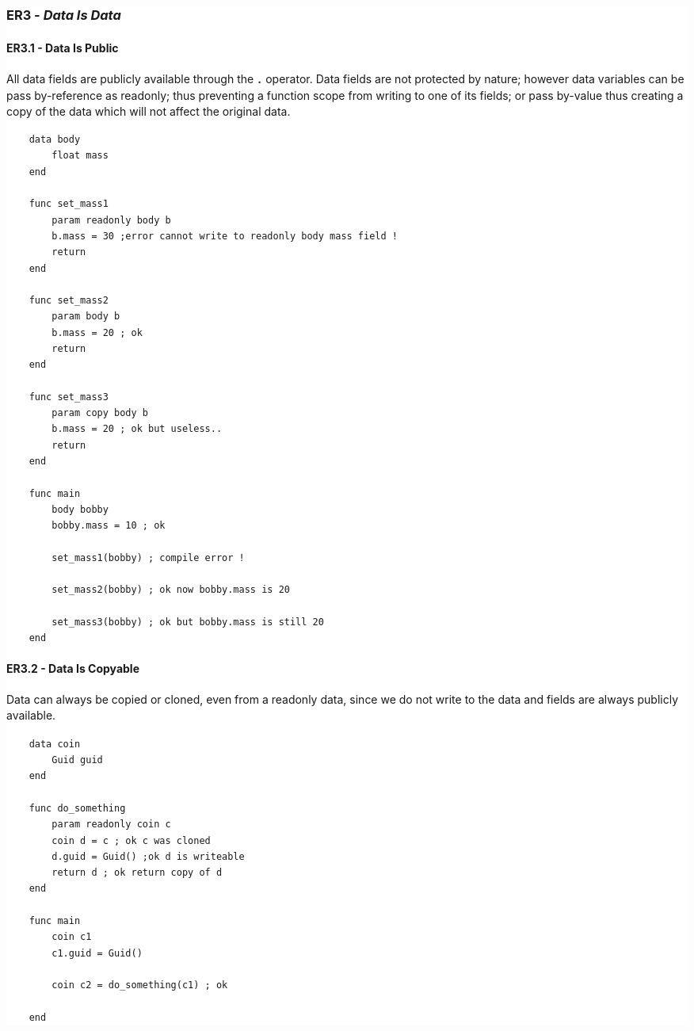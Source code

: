 ### ER3 - _Data Is Data_
#### ER3.1 - Data Is Public
All data fields are publicly available through the **`.`** operator. Data fields are not protected by nature; however data variables can be pass by-reference as readonly; thus preventing a function scope from writing to one of its fields; or pass by-value thus creating a copy of the data which will not affect the original data.
```
    data body
        float mass
    end
    
    func set_mass1
        param readonly body b
        b.mass = 30 ;error cannot write to readonly body mass field !
        return
    end
    
    func set_mass2
        param body b
        b.mass = 20 ; ok
        return
    end
    
    func set_mass3
        param copy body b
        b.mass = 20 ; ok but useless..
        return
    end
    
    func main
        body bobby
        bobby.mass = 10 ; ok 
        
        set_mass1(bobby) ; compile error !
        
        set_mass2(bobby) ; ok now bobby.mass is 20
        
        set_mass3(bobby) ; ok but bobby.mass is still 20
    end
```
#### ER3.2 - Data Is Copyable
Data can always be copied or cloned, even from a readonly data, since we do not write to the data and fields are always publicly available.
```
    data coin
        Guid guid
    end
    
    func do_something
        param readonly coin c
        coin d = c ; ok c was cloned
        d.guid = Guid() ;ok d is writeable
        return d ; ok return copy of d
    end
    
    func main
        coin c1
        c1.guid = Guid()
        
        coin c2 = do_something(c1) ; ok 
        
    end
```